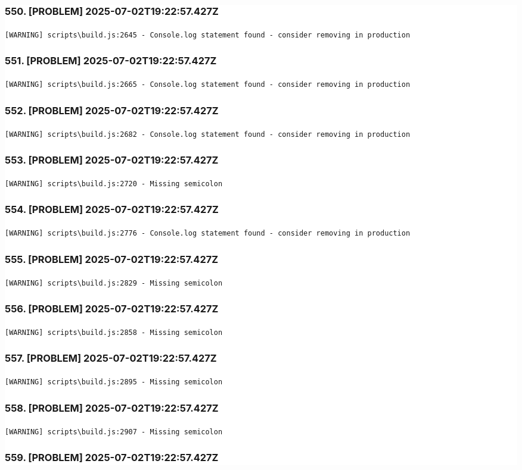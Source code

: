 ### 550. [PROBLEM] 2025-07-02T19:22:57.427Z

```
[WARNING] scripts\build.js:2645 - Console.log statement found - consider removing in production
```

### 551. [PROBLEM] 2025-07-02T19:22:57.427Z

```
[WARNING] scripts\build.js:2665 - Console.log statement found - consider removing in production
```

### 552. [PROBLEM] 2025-07-02T19:22:57.427Z

```
[WARNING] scripts\build.js:2682 - Console.log statement found - consider removing in production
```

### 553. [PROBLEM] 2025-07-02T19:22:57.427Z

```
[WARNING] scripts\build.js:2720 - Missing semicolon
```

### 554. [PROBLEM] 2025-07-02T19:22:57.427Z

```
[WARNING] scripts\build.js:2776 - Console.log statement found - consider removing in production
```

### 555. [PROBLEM] 2025-07-02T19:22:57.427Z

```
[WARNING] scripts\build.js:2829 - Missing semicolon
```

### 556. [PROBLEM] 2025-07-02T19:22:57.427Z

```
[WARNING] scripts\build.js:2858 - Missing semicolon
```

### 557. [PROBLEM] 2025-07-02T19:22:57.427Z

```
[WARNING] scripts\build.js:2895 - Missing semicolon
```

### 558. [PROBLEM] 2025-07-02T19:22:57.427Z

```
[WARNING] scripts\build.js:2907 - Missing semicolon
```

### 559. [PROBLEM] 2025-07-02T19:22:57.427Z
